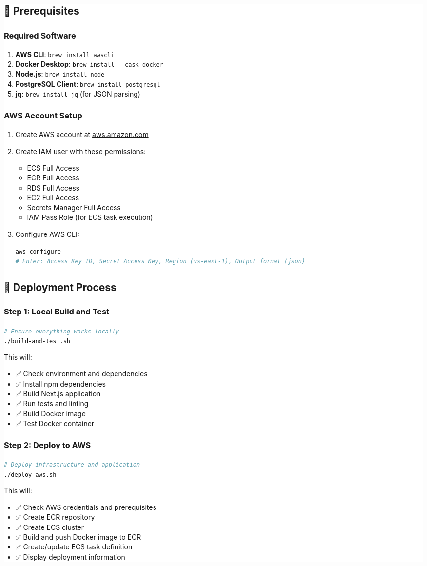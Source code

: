 ## 🔧 Prerequisites

### Required Software
1. **AWS CLI**: `brew install awscli`
2. **Docker Desktop**: `brew install --cask docker`
3. **Node.js**: `brew install node`
4. **PostgreSQL Client**: `brew install postgresql`
5. **jq**: `brew install jq` (for JSON parsing)

### AWS Account Setup
1. Create AWS account at [aws.amazon.com](https://aws.amazon.com)
2. Create IAM user with these permissions:
   - ECS Full Access
   - ECR Full Access  
   - RDS Full Access
   - EC2 Full Access
   - Secrets Manager Full Access
   - IAM Pass Role (for ECS task execution)

3. Configure AWS CLI:
   ```bash
   aws configure
   # Enter: Access Key ID, Secret Access Key, Region (us-east-1), Output format (json)
   ```

## 🚀 Deployment Process

### Step 1: Local Build and Test
```bash
# Ensure everything works locally
./build-and-test.sh
```

This will:
- ✅ Check environment and dependencies
- ✅ Install npm dependencies
- ✅ Build Next.js application
- ✅ Run tests and linting
- ✅ Build Docker image
- ✅ Test Docker container

### Step 2: Deploy to AWS
```bash
# Deploy infrastructure and application
./deploy-aws.sh
```

This will:
- ✅ Check AWS credentials and prerequisites
- ✅ Create ECR repository
- ✅ Create ECS cluster
- ✅ Build and push Docker image to ECR
- ✅ Create/update ECS task definition
- ✅ Display deployment information
